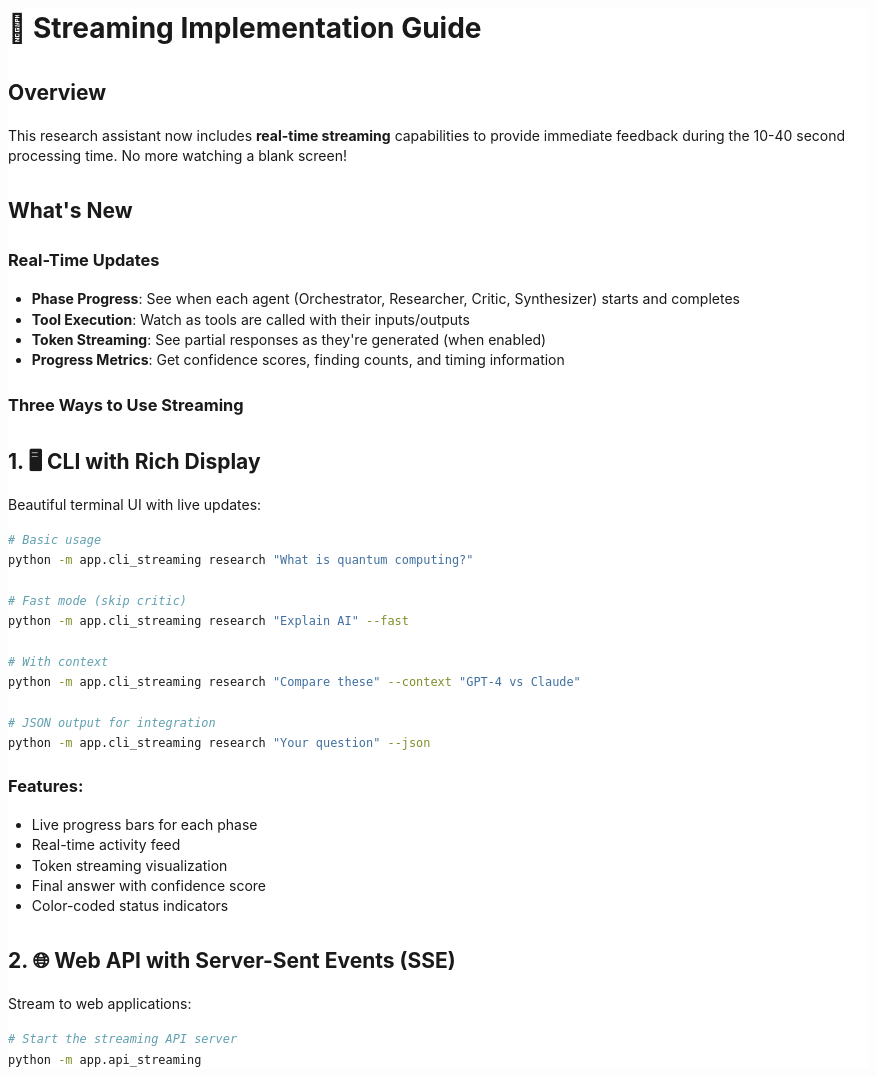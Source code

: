 # 🚀 Streaming Implementation Guide

## Overview

This research assistant now includes **real-time streaming** capabilities to provide immediate feedback during the 10-40 second processing time. No more watching a blank screen!

## What's New

### Real-Time Updates
- **Phase Progress**: See when each agent (Orchestrator, Researcher, Critic, Synthesizer) starts and completes
- **Tool Execution**: Watch as tools are called with their inputs/outputs
- **Token Streaming**: See partial responses as they're generated (when enabled)
- **Progress Metrics**: Get confidence scores, finding counts, and timing information

### Three Ways to Use Streaming

## 1. 🖥️ CLI with Rich Display

Beautiful terminal UI with live updates:

```bash
# Basic usage
python -m app.cli_streaming research "What is quantum computing?"

# Fast mode (skip critic)
python -m app.cli_streaming research "Explain AI" --fast

# With context
python -m app.cli_streaming research "Compare these" --context "GPT-4 vs Claude"

# JSON output for integration
python -m app.cli_streaming research "Your question" --json
```

### Features:
- Live progress bars for each phase
- Real-time activity feed
- Token streaming visualization
- Final answer with confidence score
- Color-coded status indicators

## 2. 🌐 Web API with Server-Sent Events (SSE)

Stream to web applications:

```bash
# Start the streaming API server
python -m app.api_streaming
```

